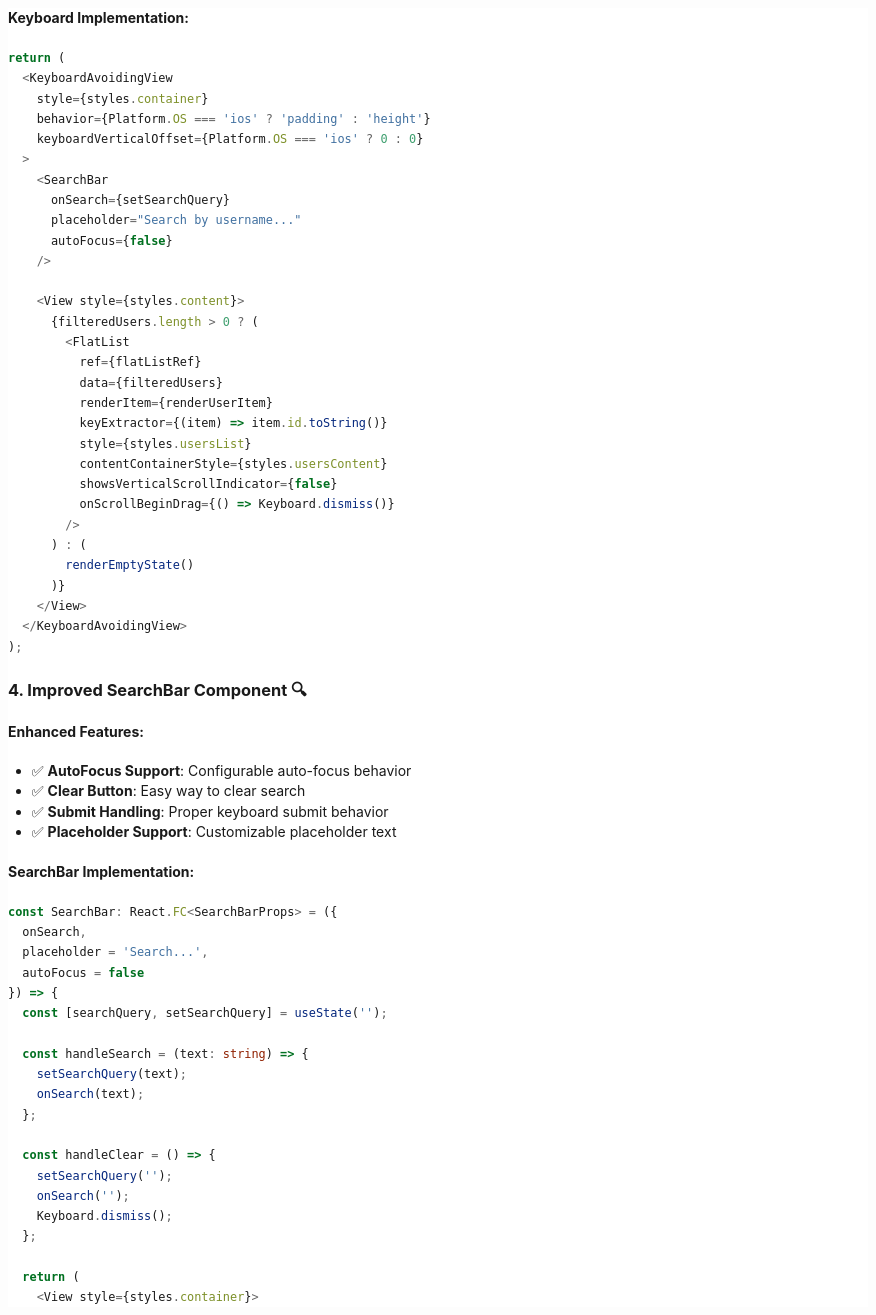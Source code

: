 #### **Keyboard Implementation:**
```typescript
return (
  <KeyboardAvoidingView 
    style={styles.container}
    behavior={Platform.OS === 'ios' ? 'padding' : 'height'}
    keyboardVerticalOffset={Platform.OS === 'ios' ? 0 : 0}
  >
    <SearchBar
      onSearch={setSearchQuery}
      placeholder="Search by username..."
      autoFocus={false}
    />
    
    <View style={styles.content}>
      {filteredUsers.length > 0 ? (
        <FlatList
          ref={flatListRef}
          data={filteredUsers}
          renderItem={renderUserItem}
          keyExtractor={(item) => item.id.toString()}
          style={styles.usersList}
          contentContainerStyle={styles.usersContent}
          showsVerticalScrollIndicator={false}
          onScrollBeginDrag={() => Keyboard.dismiss()}
        />
      ) : (
        renderEmptyState()
      )}
    </View>
  </KeyboardAvoidingView>
);
```

### **4. Improved SearchBar Component** 🔍
#### **Enhanced Features:**
- ✅ **AutoFocus Support**: Configurable auto-focus behavior
- ✅ **Clear Button**: Easy way to clear search
- ✅ **Submit Handling**: Proper keyboard submit behavior
- ✅ **Placeholder Support**: Customizable placeholder text

#### **SearchBar Implementation:**
```typescript
const SearchBar: React.FC<SearchBarProps> = ({ 
  onSearch, 
  placeholder = 'Search...', 
  autoFocus = false 
}) => {
  const [searchQuery, setSearchQuery] = useState('');

  const handleSearch = (text: string) => {
    setSearchQuery(text);
    onSearch(text);
  };

  const handleClear = () => {
    setSearchQuery('');
    onSearch('');
    Keyboard.dismiss();
  };

  return (
    <View style={styles.container}>
```